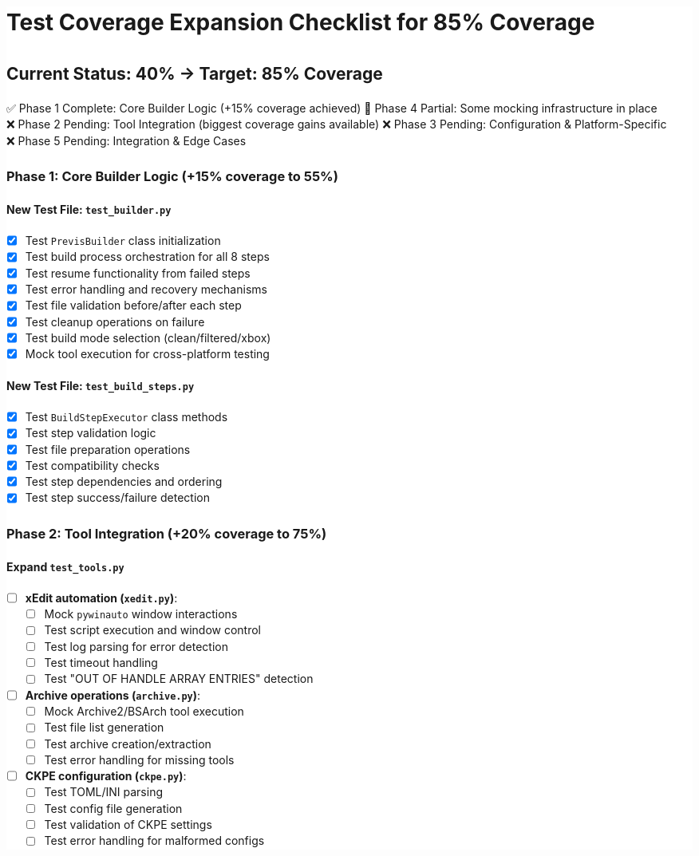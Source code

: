 # Test Coverage Expansion Checklist for 85% Coverage

## Current Status: 40% → Target: 85% Coverage

✅ Phase 1 Complete: Core Builder Logic (+15% coverage achieved)
🔄 Phase 4 Partial: Some mocking infrastructure in place  
❌ Phase 2 Pending: Tool Integration (biggest coverage gains available)
❌ Phase 3 Pending: Configuration & Platform-Specific  
❌ Phase 5 Pending: Integration & Edge Cases

### Phase 1: Core Builder Logic (+15% coverage to 55%)

#### **New Test File: `test_builder.py`**
- [x] Test `PrevisBuilder` class initialization
- [x] Test build process orchestration for all 8 steps
- [x] Test resume functionality from failed steps
- [x] Test error handling and recovery mechanisms
- [x] Test file validation before/after each step
- [x] Test cleanup operations on failure
- [x] Test build mode selection (clean/filtered/xbox)
- [x] Mock tool execution for cross-platform testing

#### **New Test File: `test_build_steps.py`**
- [x] Test `BuildStepExecutor` class methods
- [x] Test step validation logic
- [x] Test file preparation operations
- [x] Test compatibility checks
- [x] Test step dependencies and ordering
- [x] Test step success/failure detection

### Phase 2: Tool Integration (+20% coverage to 75%)

#### **Expand `test_tools.py`**
- [ ] **xEdit automation (`xedit.py`)**:
  - [ ] Mock `pywinauto` window interactions
  - [ ] Test script execution and window control
  - [ ] Test log parsing for error detection
  - [ ] Test timeout handling
  - [ ] Test "OUT OF HANDLE ARRAY ENTRIES" detection

- [ ] **Archive operations (`archive.py`)**:
  - [ ] Mock Archive2/BSArch tool execution
  - [ ] Test file list generation
  - [ ] Test archive creation/extraction
  - [ ] Test error handling for missing tools

- [ ] **CKPE configuration (`ckpe.py`)**:
  - [ ] Test TOML/INI parsing
  - [ ] Test config file generation
  - [ ] Test validation of CKPE settings
  - [ ] Test error handling for malformed configs
